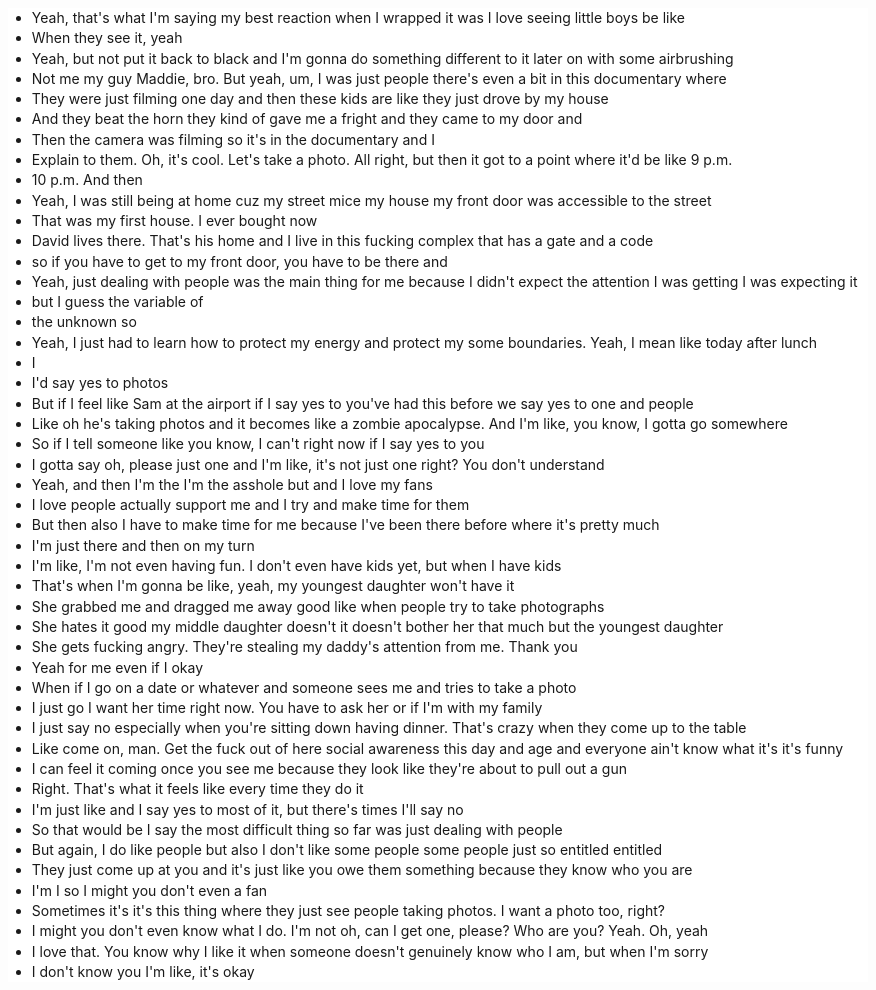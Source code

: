 *  Yeah, that's what I'm saying my best reaction when I wrapped it was I love seeing little boys be like
*  When they see it, yeah
*  Yeah, but not put it back to black and I'm gonna do something different to it later on with some airbrushing
*  Not me my guy Maddie, bro. But yeah, um, I was just people there's even a bit in this documentary where
*  They were just filming one day and then these kids are like they just drove by my house
*  And they beat the horn they kind of gave me a fright and they came to my door and
*  Then the camera was filming so it's in the documentary and I
*  Explain to them. Oh, it's cool. Let's take a photo. All right, but then it got to a point where it'd be like 9 p.m.
*  10 p.m. And then
*  Yeah, I was still being at home cuz my street mice my house my front door was accessible to the street
*  That was my first house. I ever bought now
*  David lives there. That's his home and I live in this fucking complex that has a gate and a code
*  so if you have to get to my front door, you have to be there and
*  Yeah, just dealing with people was the main thing for me because I didn't expect the attention I was getting I was expecting it
*  but I guess the variable of
*  the unknown so
*  Yeah, I just had to learn how to protect my energy and protect my some boundaries. Yeah, I mean like today after lunch
*  I
*  I'd say yes to photos
*  But if I feel like Sam at the airport if I say yes to you've had this before we say yes to one and people
*  Like oh he's taking photos and it becomes like a zombie apocalypse. And I'm like, you know, I gotta go somewhere
*  So if I tell someone like you know, I can't right now if I say yes to you
*  I gotta say oh, please just one and I'm like, it's not just one right? You don't understand
*  Yeah, and then I'm the I'm the asshole but and I love my fans
*  I love people actually support me and I try and make time for them
*  But then also I have to make time for me because I've been there before where it's pretty much
*  I'm just there and then on my turn
*  I'm like, I'm not even having fun. I don't even have kids yet, but when I have kids
*  That's when I'm gonna be like, yeah, my youngest daughter won't have it
*  She grabbed me and dragged me away good like when people try to take photographs
*  She hates it good my middle daughter doesn't it doesn't bother her that much but the youngest daughter
*  She gets fucking angry. They're stealing my daddy's attention from me. Thank you
*  Yeah for me even if I okay
*  When if I go on a date or whatever and someone sees me and tries to take a photo
*  I just go I want her time right now. You have to ask her or if I'm with my family
*  I just say no especially when you're sitting down having dinner. That's crazy when they come up to the table
*  Like come on, man. Get the fuck out of here social awareness this day and age and everyone ain't know what it's it's funny
*  I can feel it coming once you see me because they look like they're about to pull out a gun
*  Right. That's what it feels like every time they do it
*  I'm just like and I say yes to most of it, but there's times I'll say no
*  So that would be I say the most difficult thing so far was just dealing with people
*  But again, I do like people but also I don't like some people some people just so entitled entitled
*  They just come up at you and it's just like you owe them something because they know who you are
*  I'm I so I might you don't even a fan
*  Sometimes it's it's this thing where they just see people taking photos. I want a photo too, right?
*  I might you don't even know what I do. I'm not oh, can I get one, please? Who are you? Yeah. Oh, yeah
*  I love that. You know why I like it when someone doesn't genuinely know who I am, but when I'm sorry
*  I don't know you I'm like, it's okay